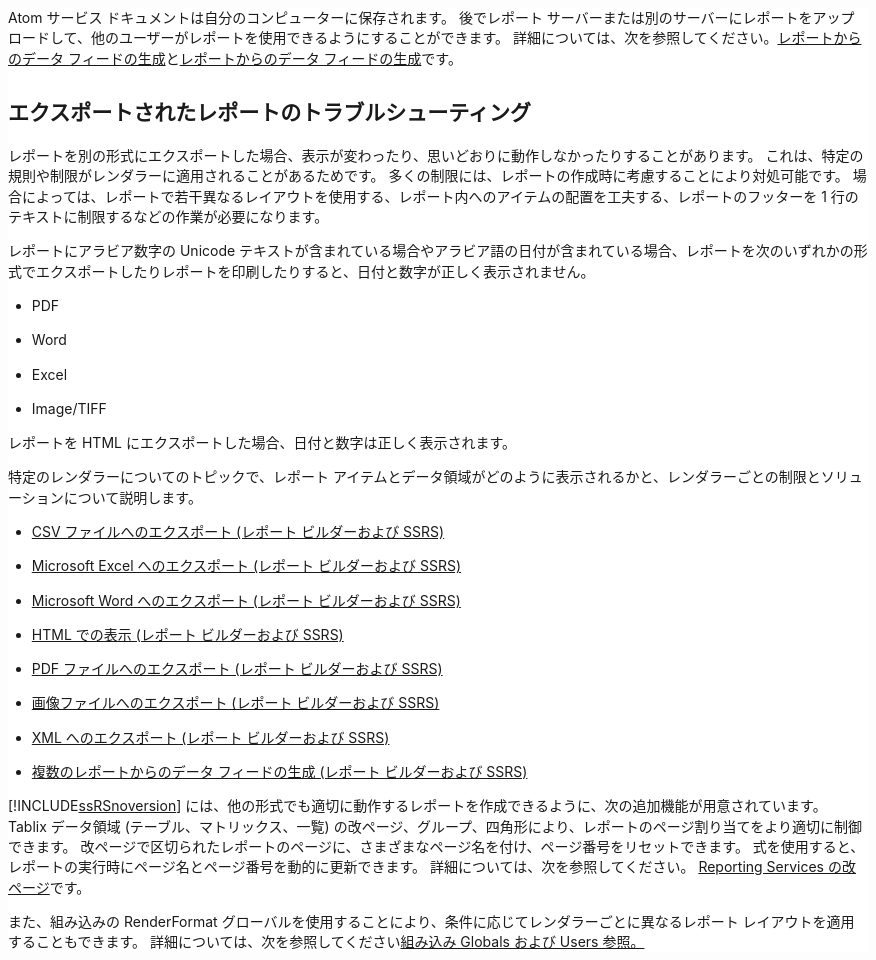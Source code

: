  Atom サービス ドキュメントは自分のコンピューターに保存されます。 後でレポート サーバーまたは別のサーバーにレポートをアップロードして、他のユーザーがレポートを使用できるようにすることができます。 詳細については、次を参照してください。[レポートからのデータ フィードの生成](../../reporting-services/report-builder/generating-data-feeds-from-reports-report-builder-and-ssrs.md)と[レポートからのデータ フィードの生成](../../reporting-services/report-builder/generate-data-feeds-from-a-report-report-builder-and-ssrs.md)です。  
  
##  <a name="Troubleshooting"></a> エクスポートされたレポートのトラブルシューティング  
 レポートを別の形式にエクスポートした場合、表示が変わったり、思いどおりに動作しなかったりすることがあります。 これは、特定の規則や制限がレンダラーに適用されることがあるためです。 多くの制限には、レポートの作成時に考慮することにより対処可能です。 場合によっては、レポートで若干異なるレイアウトを使用する、レポート内へのアイテムの配置を工夫する、レポートのフッターを 1 行のテキストに制限するなどの作業が必要になります。  
  
 レポートにアラビア数字の Unicode テキストが含まれている場合やアラビア語の日付が含まれている場合、レポートを次のいずれかの形式でエクスポートしたりレポートを印刷したりすると、日付と数字が正しく表示されません。  
  
-   PDF  
  
-   Word  
  
-   Excel  
  
-   Image/TIFF  
  
 レポートを HTML にエクスポートした場合、日付と数字は正しく表示されます。  
  
 特定のレンダラーについてのトピックで、レポート アイテムとデータ領域がどのように表示されるかと、レンダラーごとの制限とソリューションについて説明します。  
  
-   [CSV ファイルへのエクスポート &#40;レポート ビルダーおよび SSRS&#41;](../../reporting-services/report-builder/exporting-to-a-csv-file-report-builder-and-ssrs.md)  
  
-   [Microsoft Excel へのエクスポート &#40;レポート ビルダーおよび SSRS&#41;](../../reporting-services/report-builder/exporting-to-microsoft-excel-report-builder-and-ssrs.md)  
  
-   [Microsoft Word へのエクスポート &#40;レポート ビルダーおよび SSRS&#41;](../../reporting-services/report-builder/exporting-to-microsoft-word-report-builder-and-ssrs.md)  
  
-   [HTML での表示 &#40;レポート ビルダーおよび SSRS&#41;](../../reporting-services/report-builder/rendering-to-html-report-builder-and-ssrs.md)  
  
-   [PDF ファイルへのエクスポート &#40;レポート ビルダーおよび SSRS&#41;](../../reporting-services/report-builder/exporting-to-a-pdf-file-report-builder-and-ssrs.md)  
  
-   [画像ファイルへのエクスポート &#40;レポート ビルダーおよび SSRS&#41;](../../reporting-services/report-builder/exporting-to-an-image-file-report-builder-and-ssrs.md)  
  
-   [XML へのエクスポート &#40;レポート ビルダーおよび SSRS&#41;](../../reporting-services/report-builder/exporting-to-xml-report-builder-and-ssrs.md)  
  
-   [複数のレポートからのデータ フィードの生成 &#40;レポート ビルダーおよび SSRS&#41;](../../reporting-services/report-builder/generating-data-feeds-from-reports-report-builder-and-ssrs.md)  
  
 [!INCLUDE[ssRSnoversion](../../includes/ssrsnoversion-md.md)] には、他の形式でも適切に動作するレポートを作成できるように、次の追加機能が用意されています。 Tablix データ領域 (テーブル、マトリックス、一覧) の改ページ、グループ、四角形により、レポートのページ割り当てをより適切に制御できます。 改ページで区切られたレポートのページに、さまざまなページ名を付け、ページ番号をリセットできます。 式を使用すると、レポートの実行時にページ名とページ番号を動的に更新できます。 詳細については、次を参照してください。 [Reporting Services の改ページ](../../reporting-services/report-design/pagination-in-reporting-services-report-builder-and-ssrs.md)です。  
  
 また、組み込みの RenderFormat グローバルを使用することにより、条件に応じてレンダラーごとに異なるレポート レイアウトを適用することもできます。 詳細については、次を参照してください[組み込み Globals および Users 参照。](../../reporting-services/report-design/built-in-collections-built-in-globals-and-users-references-report-builder.md)
